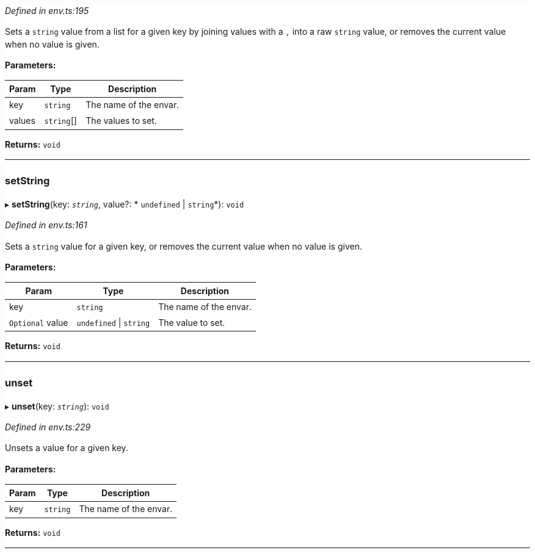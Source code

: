 *Defined in env.ts:195*

Sets a `string` value from a list for a given key by joining values with a `,` into a raw `string` value, or removes the current value when no value is given.

**Parameters:**

| Param | Type | Description |
| ------ | ------ | ------ |
| key | `string` |  The name of the envar. |
| values | `string`[] |  The values to set. |

**Returns:** `void`

___
<a id="setstring"></a>

###  setString

▸ **setString**(key: *`string`*, value?: * `undefined` &#124; `string`*): `void`

*Defined in env.ts:161*

Sets a `string` value for a given key, or removes the current value when no value is given.

**Parameters:**

| Param | Type | Description |
| ------ | ------ | ------ |
| key | `string` |  The name of the envar. |
| `Optional` value |  `undefined` &#124; `string`|  The value to set. |

**Returns:** `void`

___
<a id="unset"></a>

###  unset

▸ **unset**(key: *`string`*): `void`

*Defined in env.ts:229*

Unsets a value for a given key.

**Parameters:**

| Param | Type | Description |
| ------ | ------ | ------ |
| key | `string` |  The name of the envar. |

**Returns:** `void`

___

